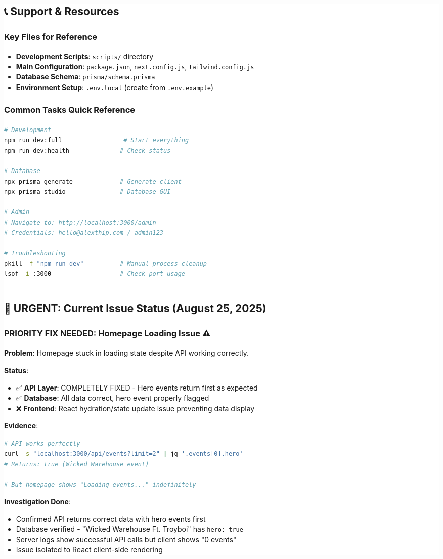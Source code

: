 ## 📞 Support & Resources

### Key Files for Reference
- **Development Scripts**: `scripts/` directory
- **Main Configuration**: `package.json`, `next.config.js`, `tailwind.config.js`
- **Database Schema**: `prisma/schema.prisma`
- **Environment Setup**: `.env.local` (create from `.env.example`)

### Common Tasks Quick Reference
```bash
# Development
npm run dev:full                 # Start everything
npm run dev:health              # Check status

# Database
npx prisma generate             # Generate client
npx prisma studio               # Database GUI

# Admin
# Navigate to: http://localhost:3000/admin
# Credentials: hello@alexthip.com / admin123

# Troubleshooting
pkill -f "npm run dev"          # Manual process cleanup
lsof -i :3000                   # Check port usage
```

---

## 🚨 **URGENT: Current Issue Status (August 25, 2025)**

### **PRIORITY FIX NEEDED: Homepage Loading Issue** ⚠️

**Problem**: Homepage stuck in loading state despite API working correctly.

**Status**:
- ✅ **API Layer**: COMPLETELY FIXED - Hero events return first as expected
- ✅ **Database**: All data correct, hero event properly flagged
- ❌ **Frontend**: React hydration/state update issue preventing data display

**Evidence**:
```bash
# API works perfectly
curl -s "localhost:3000/api/events?limit=2" | jq '.events[0].hero'
# Returns: true (Wicked Warehouse event)

# But homepage shows "Loading events..." indefinitely
```

**Investigation Done**:
- Confirmed API returns correct data with hero events first
- Database verified - "Wicked Warehouse Ft. Troyboi" has `hero: true`
- Server logs show successful API calls but client shows "0 events"
- Issue isolated to React client-side rendering
